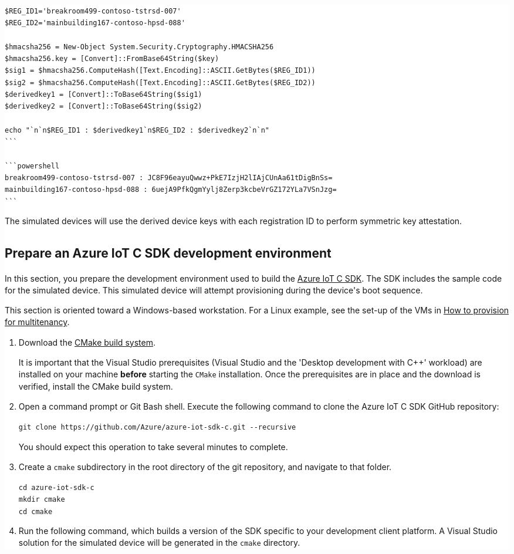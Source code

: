     $REG_ID1='breakroom499-contoso-tstrsd-007'
    $REG_ID2='mainbuilding167-contoso-hpsd-088'

    $hmacsha256 = New-Object System.Security.Cryptography.HMACSHA256
    $hmacsha256.key = [Convert]::FromBase64String($key)
    $sig1 = $hmacsha256.ComputeHash([Text.Encoding]::ASCII.GetBytes($REG_ID1))
    $sig2 = $hmacsha256.ComputeHash([Text.Encoding]::ASCII.GetBytes($REG_ID2))
    $derivedkey1 = [Convert]::ToBase64String($sig1)
    $derivedkey2 = [Convert]::ToBase64String($sig2)

    echo "`n`n$REG_ID1 : $derivedkey1`n$REG_ID2 : $derivedkey2`n`n"
    ```

    ```powershell
    breakroom499-contoso-tstrsd-007 : JC8F96eayuQwwz+PkE7IzjH2lIAjCUnAa61tDigBnSs=
    mainbuilding167-contoso-hpsd-088 : 6uejA9PfkQgmYylj8Zerp3kcbeVrGZ172YLa7VSnJzg=
    ```

The simulated devices will use the derived device keys with each registration ID to perform symmetric key attestation.

## Prepare an Azure IoT C SDK development environment

In this section, you prepare the development environment used to build the [Azure IoT C SDK](https://github.com/Azure/azure-iot-sdk-c). The SDK includes the sample code for the simulated device. This simulated device will attempt provisioning during the device's boot sequence.

This section is oriented toward a Windows-based workstation. For a Linux example, see the set-up of the VMs in [How to provision for multitenancy](how-to-provision-multitenant.md).

1. Download the [CMake build system](https://cmake.org/download/).

    It is important that the Visual Studio prerequisites (Visual Studio and the 'Desktop development with C++' workload) are installed on your machine **before** starting the `CMake` installation. Once the prerequisites are in place and the download is verified, install the CMake build system.

2. Open a command prompt or Git Bash shell. Execute the following command to clone the Azure IoT C SDK GitHub repository:

    ```cmd/sh
    git clone https://github.com/Azure/azure-iot-sdk-c.git --recursive
    ```

    You should expect this operation to take several minutes to complete.

3. Create a `cmake` subdirectory in the root directory of the git repository, and navigate to that folder. 

    ```cmd/sh
    cd azure-iot-sdk-c
    mkdir cmake
    cd cmake
    ```

4. Run the following command, which builds a version of the SDK specific to your development client platform. A Visual Studio solution for the simulated device will be generated in the `cmake` directory. 
